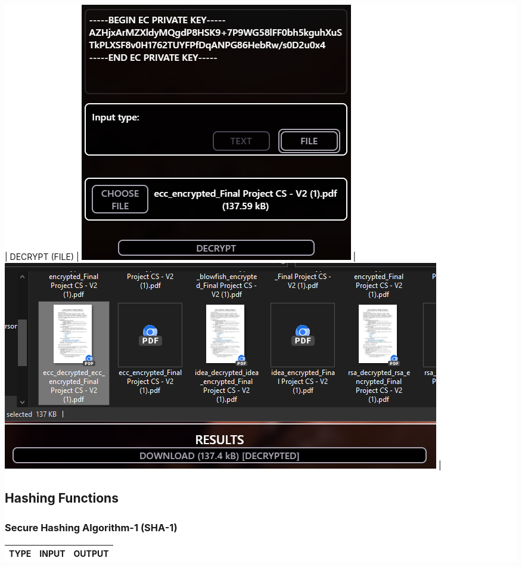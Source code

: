 | DECRYPT (FILE) | ![file-input-ecc](/sample_runs/ECC/ecc_file_decrypt1.png "Decrypt file using ECC") | ![file-output-ecc](/sample_runs/ECC/ecc_file_decrypt2.png "Decrypted file using ECC") |

## Hashing Functions

### Secure Hashing Algorithm-1 (SHA-1)
| TYPE | INPUT | OUTPUT |
| ---- | ----- | ------ |